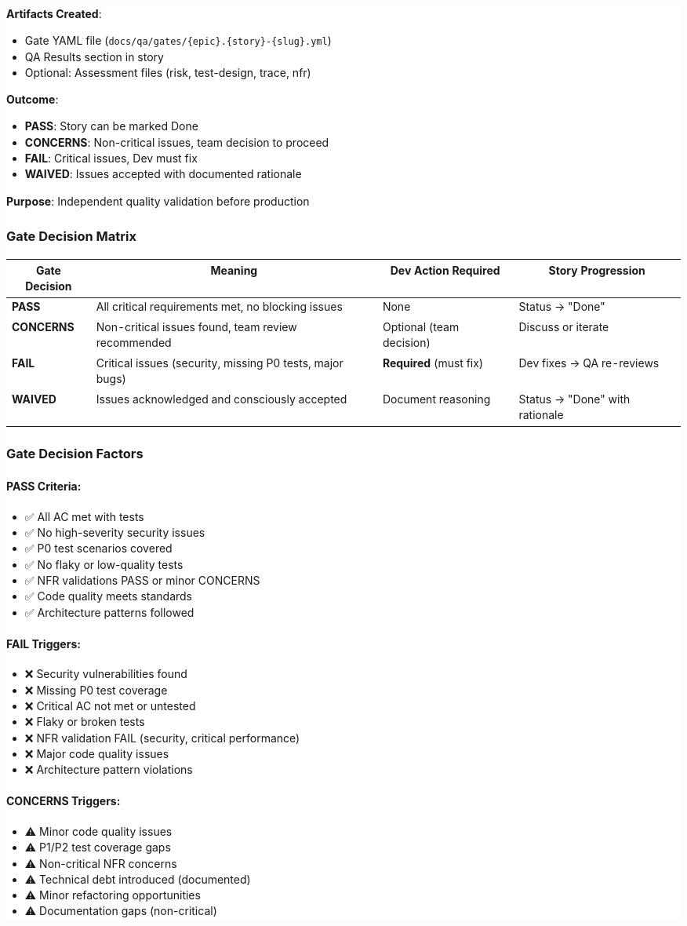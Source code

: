 **Artifacts Created**:
- Gate YAML file (`docs/qa/gates/{epic}.{story}-{slug}.yml`)
- QA Results section in story
- Optional: Assessment files (risk, test-design, trace, nfr)

**Outcome**:
- **PASS**: Story can be marked Done
- **CONCERNS**: Non-critical issues, team decision to proceed
- **FAIL**: Critical issues, Dev must fix
- **WAIVED**: Issues accepted with documented rationale

**Purpose**: Independent quality validation before production

### Gate Decision Matrix

| Gate Decision | Meaning | Dev Action Required | Story Progression |
|---------------|---------|---------------------|-------------------|
| **PASS** | All critical requirements met, no blocking issues | None | Status → "Done" |
| **CONCERNS** | Non-critical issues found, team review recommended | Optional (team decision) | Discuss or iterate |
| **FAIL** | Critical issues (security, missing P0 tests, major bugs) | **Required** (must fix) | Dev fixes → QA re-reviews |
| **WAIVED** | Issues acknowledged and consciously accepted | Document reasoning | Status → "Done" with rationale |

### Gate Decision Factors

#### PASS Criteria:
- ✅ All AC met with tests
- ✅ No high-severity security issues
- ✅ P0 test scenarios covered
- ✅ No flaky or low-quality tests
- ✅ NFR validations PASS or minor CONCERNS
- ✅ Code quality meets standards
- ✅ Architecture patterns followed

#### FAIL Triggers:
- ❌ Security vulnerabilities found
- ❌ Missing P0 test coverage
- ❌ Critical AC not met or untested
- ❌ Flaky or broken tests
- ❌ NFR validation FAIL (security, critical performance)
- ❌ Major code quality issues
- ❌ Architecture pattern violations

#### CONCERNS Triggers:
- ⚠️ Minor code quality issues
- ⚠️ P1/P2 test coverage gaps
- ⚠️ Non-critical NFR concerns
- ⚠️ Technical debt introduced (documented)
- ⚠️ Minor refactoring opportunities
- ⚠️ Documentation gaps (non-critical)
